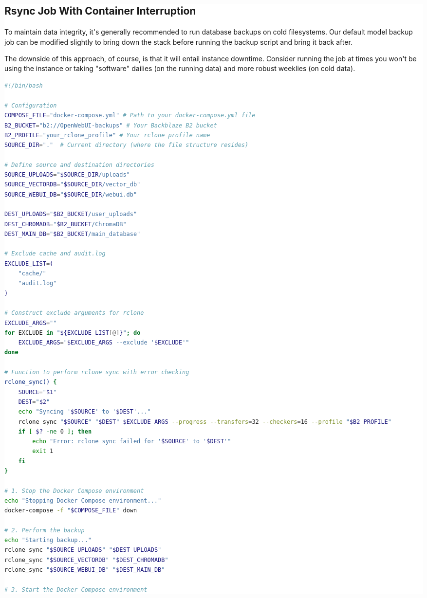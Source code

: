 ## Rsync Job With Container Interruption

To maintain data integrity, it's generally recommended to run database backups on cold filesystems. Our default model backup job can be modified slightly to bring down the stack before running the backup script and bring it back after.

The downside of this approach, of course, is that it will entail instance downtime. Consider running the job at times you won't be using the instance or taking "software" dailies (on the running data) and more robust weeklies (on cold data).

```bash
#!/bin/bash

# Configuration
COMPOSE_FILE="docker-compose.yml" # Path to your docker-compose.yml file
B2_BUCKET="b2://OpenWebUI-backups" # Your Backblaze B2 bucket
B2_PROFILE="your_rclone_profile" # Your rclone profile name
SOURCE_DIR="."  # Current directory (where the file structure resides)

# Define source and destination directories
SOURCE_UPLOADS="$SOURCE_DIR/uploads"
SOURCE_VECTORDB="$SOURCE_DIR/vector_db"
SOURCE_WEBUI_DB="$SOURCE_DIR/webui.db"

DEST_UPLOADS="$B2_BUCKET/user_uploads"
DEST_CHROMADB="$B2_BUCKET/ChromaDB"
DEST_MAIN_DB="$B2_BUCKET/main_database"

# Exclude cache and audit.log
EXCLUDE_LIST=(
    "cache/"
    "audit.log"
)

# Construct exclude arguments for rclone
EXCLUDE_ARGS=""
for EXCLUDE in "${EXCLUDE_LIST[@]}"; do
    EXCLUDE_ARGS="$EXCLUDE_ARGS --exclude '$EXCLUDE'"
done

# Function to perform rclone sync with error checking
rclone_sync() {
    SOURCE="$1"
    DEST="$2"
    echo "Syncing '$SOURCE' to '$DEST'..."
    rclone sync "$SOURCE" "$DEST" $EXCLUDE_ARGS --progress --transfers=32 --checkers=16 --profile "$B2_PROFILE"
    if [ $? -ne 0 ]; then
        echo "Error: rclone sync failed for '$SOURCE' to '$DEST'"
        exit 1
    fi
}

# 1. Stop the Docker Compose environment
echo "Stopping Docker Compose environment..."
docker-compose -f "$COMPOSE_FILE" down

# 2. Perform the backup
echo "Starting backup..."
rclone_sync "$SOURCE_UPLOADS" "$DEST_UPLOADS"
rclone_sync "$SOURCE_VECTORDB" "$DEST_CHROMADB"
rclone_sync "$SOURCE_WEBUI_DB" "$DEST_MAIN_DB"

# 3. Start the Docker Compose environment
```